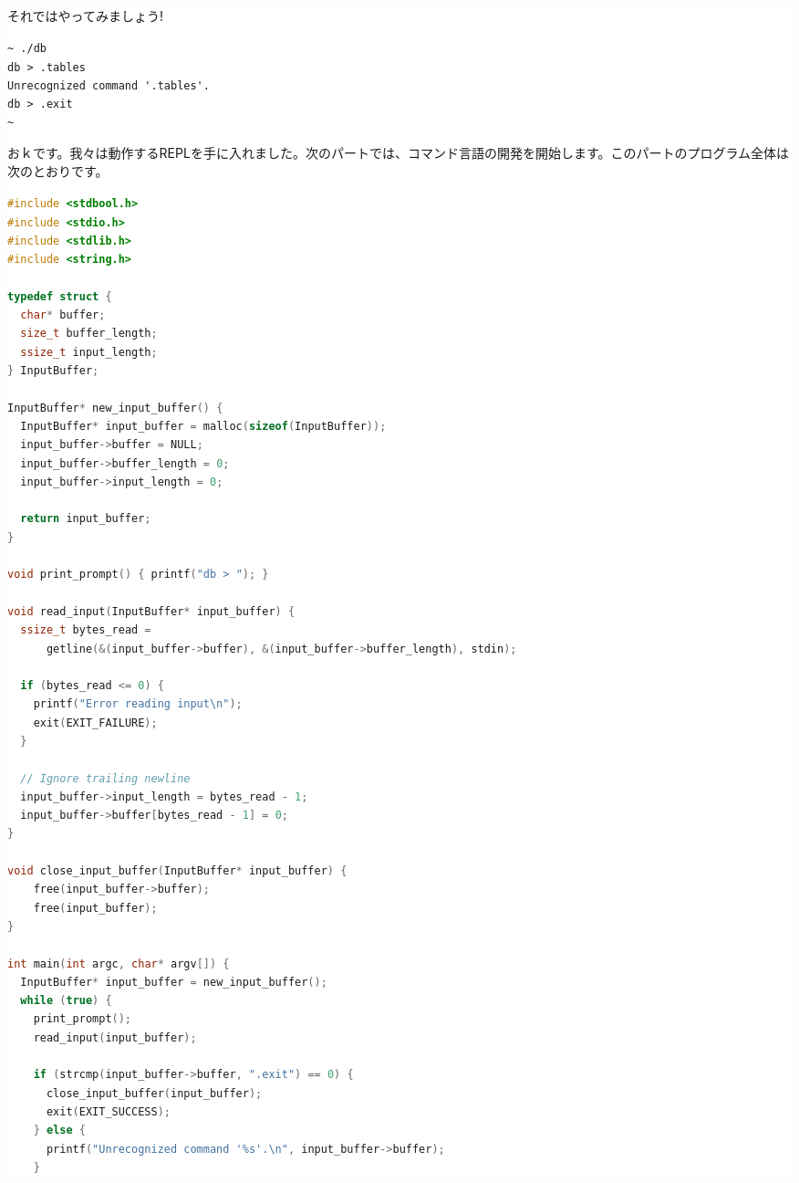 [comment]: <> (Let's try it out!)
それではやってみましょう!

```shell
~ ./db
db > .tables
Unrecognized command '.tables'.
db > .exit
~
```

[comment]: <> (Alright, we've got a working REPL. In the next part, we'll start developing our command language. Meanwhile, here's the entire program from this part:)
おｋです。我々は動作するREPLを手に入れました。次のパートでは、コマンド言語の開発を開始します。このパートのプログラム全体は次のとおりです。
```c
#include <stdbool.h>
#include <stdio.h>
#include <stdlib.h>
#include <string.h>

typedef struct {
  char* buffer;
  size_t buffer_length;
  ssize_t input_length;
} InputBuffer;

InputBuffer* new_input_buffer() {
  InputBuffer* input_buffer = malloc(sizeof(InputBuffer));
  input_buffer->buffer = NULL;
  input_buffer->buffer_length = 0;
  input_buffer->input_length = 0;

  return input_buffer;
}

void print_prompt() { printf("db > "); }

void read_input(InputBuffer* input_buffer) {
  ssize_t bytes_read =
      getline(&(input_buffer->buffer), &(input_buffer->buffer_length), stdin);

  if (bytes_read <= 0) {
    printf("Error reading input\n");
    exit(EXIT_FAILURE);
  }

  // Ignore trailing newline
  input_buffer->input_length = bytes_read - 1;
  input_buffer->buffer[bytes_read - 1] = 0;
}

void close_input_buffer(InputBuffer* input_buffer) {
    free(input_buffer->buffer);
    free(input_buffer);
}

int main(int argc, char* argv[]) {
  InputBuffer* input_buffer = new_input_buffer();
  while (true) {
    print_prompt();
    read_input(input_buffer);

    if (strcmp(input_buffer->buffer, ".exit") == 0) {
      close_input_buffer(input_buffer);
      exit(EXIT_SUCCESS);
    } else {
      printf("Unrecognized command '%s'.\n", input_buffer->buffer);
    }
```

[comment]: <> (Next, `print_prompt&#40;&#41;` prints a prompt to the user. We do this before reading each line of input.)
[comment]: <> (To read a line of input, use [getline&#40;&#41;]&#40;http://man7.org/linux/man-pages/man3/getline.3.html&#41;:)
[comment]: <> (`lineptr` : a pointer to the variable we use to point to the buffer containing the read line. If it set to `NULL` it is mallocatted by `getline` and should thus be freed by the user, even if the command fails.)
[comment]: <> (`n` : a pointer to the variable we use to save the size of allocated buffer.)
[comment]: <> (`stream` : the input stream to read from. We'll be reading from standard input.)
[comment]: <> (Now it is proper to define a function that frees the memory allocated for an instance of `InputBuffer *` and the `buffer` element of the respective structure &#40;`getline` allocates memory for `input_buffer->buffer` in `read_input`&#41;.)
[comment]: <> (Finally, we parse and execute the command. There is only one recognized command right now : `.exit`, which terminates the program. Otherwise we print an error message and continue the loop.)